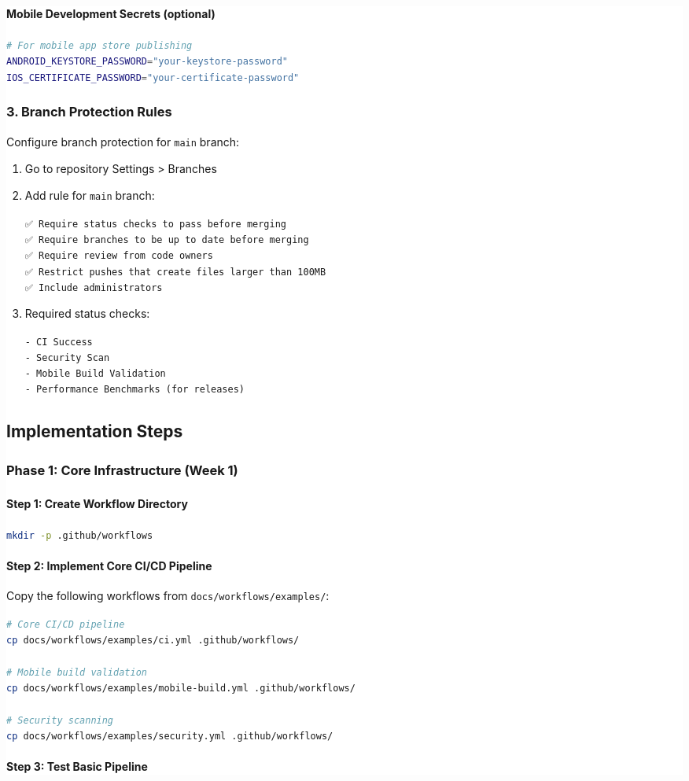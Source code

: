 #### Mobile Development Secrets (optional)
```bash
# For mobile app store publishing
ANDROID_KEYSTORE_PASSWORD="your-keystore-password"
IOS_CERTIFICATE_PASSWORD="your-certificate-password"
```

### 3. Branch Protection Rules

Configure branch protection for `main` branch:

1. Go to repository Settings > Branches
2. Add rule for `main` branch:
   ```
   ✅ Require status checks to pass before merging
   ✅ Require branches to be up to date before merging
   ✅ Require review from code owners
   ✅ Restrict pushes that create files larger than 100MB
   ✅ Include administrators
   ```

3. Required status checks:
   ```
   - CI Success
   - Security Scan
   - Mobile Build Validation
   - Performance Benchmarks (for releases)
   ```

## Implementation Steps

### Phase 1: Core Infrastructure (Week 1)

#### Step 1: Create Workflow Directory

```bash
mkdir -p .github/workflows
```

#### Step 2: Implement Core CI/CD Pipeline

Copy the following workflows from `docs/workflows/examples/`:

```bash
# Core CI/CD pipeline
cp docs/workflows/examples/ci.yml .github/workflows/

# Mobile build validation
cp docs/workflows/examples/mobile-build.yml .github/workflows/

# Security scanning
cp docs/workflows/examples/security.yml .github/workflows/
```

#### Step 3: Test Basic Pipeline
